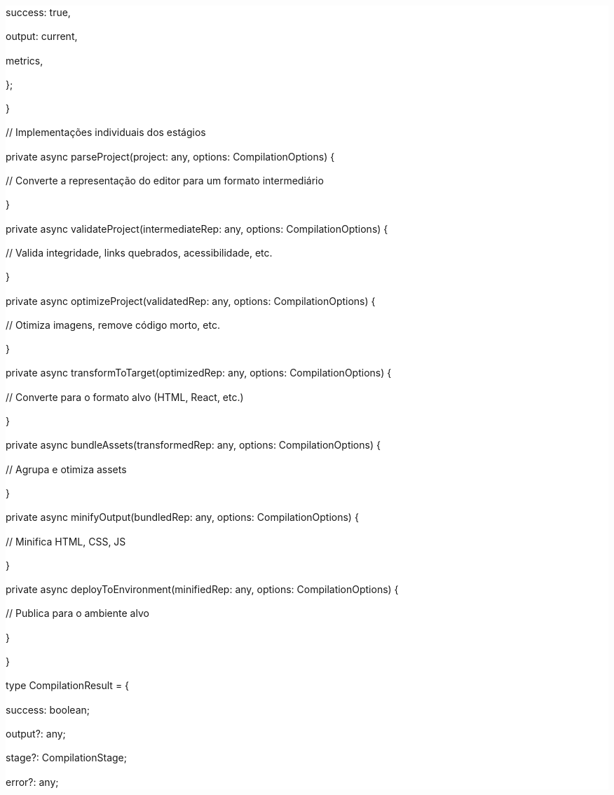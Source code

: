 success: true,

output: current,

metrics,

};

}

// Implementações individuais dos estágios

private async parseProject(project: any, options: CompilationOptions) {

// Converte a representação do editor para um formato intermediário

}

private async validateProject(intermediateRep: any, options: CompilationOptions) {

// Valida integridade, links quebrados, acessibilidade, etc.

}

private async optimizeProject(validatedRep: any, options: CompilationOptions) {

// Otimiza imagens, remove código morto, etc.

}

private async transformToTarget(optimizedRep: any, options: CompilationOptions) {

// Converte para o formato alvo (HTML, React, etc.)

}

private async bundleAssets(transformedRep: any, options: CompilationOptions) {

// Agrupa e otimiza assets

}

private async minifyOutput(bundledRep: any, options: CompilationOptions) {

// Minifica HTML, CSS, JS

}

private async deployToEnvironment(minifiedRep: any, options: CompilationOptions) {

// Publica para o ambiente alvo

}

}

type CompilationResult = {

success: boolean;

output?: any;

stage?: CompilationStage;

error?: any;

